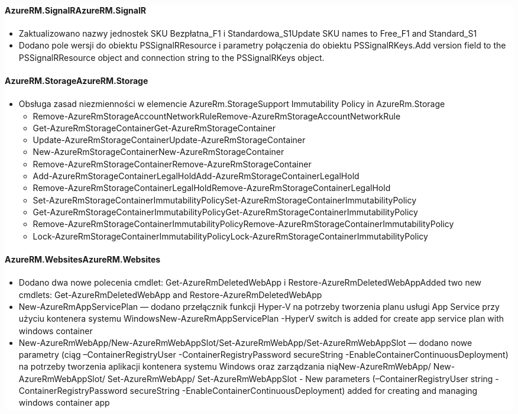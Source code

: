 #### <a name="azurermsignalr"></a><span data-ttu-id="4bf4a-322">AzureRM.SignalR</span><span class="sxs-lookup"><span data-stu-id="4bf4a-322">AzureRM.SignalR</span></span>
* <span data-ttu-id="4bf4a-323">Zaktualizowano nazwy jednostek SKU Bezpłatna_F1 i Standardowa_S1</span><span class="sxs-lookup"><span data-stu-id="4bf4a-323">Update SKU names to Free_F1 and Standard_S1</span></span>
* <span data-ttu-id="4bf4a-324">Dodano pole wersji do obiektu PSSignalRResource i parametry połączenia do obiektu PSSignalRKeys.</span><span class="sxs-lookup"><span data-stu-id="4bf4a-324">Add version field to the PSSignalRResource object and connection string to the PSSignalRKeys object.</span></span>

#### <a name="azurermstorage"></a><span data-ttu-id="4bf4a-325">AzureRM.Storage</span><span class="sxs-lookup"><span data-stu-id="4bf4a-325">AzureRM.Storage</span></span>
* <span data-ttu-id="4bf4a-326">Obsługa zasad niezmienności w elemencie AzureRm.Storage</span><span class="sxs-lookup"><span data-stu-id="4bf4a-326">Support Immutability Policy in AzureRm.Storage</span></span> 
    - <span data-ttu-id="4bf4a-327">Remove-AzureRmStorageAccountNetworkRule</span><span class="sxs-lookup"><span data-stu-id="4bf4a-327">Remove-AzureRmStorageAccountNetworkRule</span></span>
    - <span data-ttu-id="4bf4a-328">Get-AzureRmStorageContainer</span><span class="sxs-lookup"><span data-stu-id="4bf4a-328">Get-AzureRmStorageContainer</span></span>
    - <span data-ttu-id="4bf4a-329">Update-AzureRmStorageContainer</span><span class="sxs-lookup"><span data-stu-id="4bf4a-329">Update-AzureRmStorageContainer</span></span>
    - <span data-ttu-id="4bf4a-330">New-AzureRmStorageContainer</span><span class="sxs-lookup"><span data-stu-id="4bf4a-330">New-AzureRmStorageContainer</span></span>
    - <span data-ttu-id="4bf4a-331">Remove-AzureRmStorageContainer</span><span class="sxs-lookup"><span data-stu-id="4bf4a-331">Remove-AzureRmStorageContainer</span></span>
    - <span data-ttu-id="4bf4a-332">Add-AzureRmStorageContainerLegalHold</span><span class="sxs-lookup"><span data-stu-id="4bf4a-332">Add-AzureRmStorageContainerLegalHold</span></span>
    - <span data-ttu-id="4bf4a-333">Remove-AzureRmStorageContainerLegalHold</span><span class="sxs-lookup"><span data-stu-id="4bf4a-333">Remove-AzureRmStorageContainerLegalHold</span></span>
    - <span data-ttu-id="4bf4a-334">Set-AzureRmStorageContainerImmutabilityPolicy</span><span class="sxs-lookup"><span data-stu-id="4bf4a-334">Set-AzureRmStorageContainerImmutabilityPolicy</span></span>
    - <span data-ttu-id="4bf4a-335">Get-AzureRmStorageContainerImmutabilityPolicy</span><span class="sxs-lookup"><span data-stu-id="4bf4a-335">Get-AzureRmStorageContainerImmutabilityPolicy</span></span>
    - <span data-ttu-id="4bf4a-336">Remove-AzureRmStorageContainerImmutabilityPolicy</span><span class="sxs-lookup"><span data-stu-id="4bf4a-336">Remove-AzureRmStorageContainerImmutabilityPolicy</span></span>
    - <span data-ttu-id="4bf4a-337">Lock-AzureRmStorageContainerImmutabilityPolicy</span><span class="sxs-lookup"><span data-stu-id="4bf4a-337">Lock-AzureRmStorageContainerImmutabilityPolicy</span></span>

#### <a name="azurermwebsites"></a><span data-ttu-id="4bf4a-338">AzureRM.Websites</span><span class="sxs-lookup"><span data-stu-id="4bf4a-338">AzureRM.Websites</span></span>
* <span data-ttu-id="4bf4a-339">Dodano dwa nowe polecenia cmdlet: Get-AzureRmDeletedWebApp i Restore-AzureRmDeletedWebApp</span><span class="sxs-lookup"><span data-stu-id="4bf4a-339">Added two new cmdlets: Get-AzureRmDeletedWebApp and Restore-AzureRmDeletedWebApp</span></span>
* <span data-ttu-id="4bf4a-340">New-AzureRmAppServicePlan — dodano przełącznik funkcji Hyper-V na potrzeby tworzenia planu usługi App Service przy użyciu kontenera systemu Windows</span><span class="sxs-lookup"><span data-stu-id="4bf4a-340">New-AzureRmAppServicePlan -HyperV switch is added for create app service plan with windows container</span></span>
* <span data-ttu-id="4bf4a-341">New-AzureRmWebApp/New-AzureRmWebAppSlot/Set-AzureRmWebApp/Set-AzureRmWebAppSlot — dodano nowe parametry (ciąg –ContainerRegistryUser -ContainerRegistryPassword secureString -EnableContainerContinuousDeployment) na potrzeby tworzenia aplikacji kontenera systemu Windows oraz zarządzania nią</span><span class="sxs-lookup"><span data-stu-id="4bf4a-341">New-AzureRmWebApp/ New-AzureRmWebAppSlot/ Set-AzureRmWebApp/ Set-AzureRmWebAppSlot - New parameters (–ContainerRegistryUser string -ContainerRegistryPassword secureString -EnableContainerContinuousDeployment) added for creating and managing windows container app</span></span>
